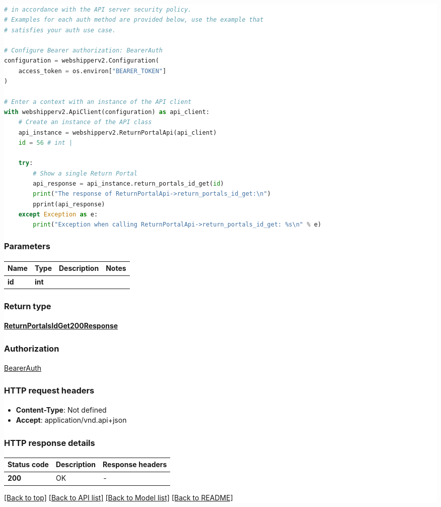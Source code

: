 ```python
# in accordance with the API server security policy.
# Examples for each auth method are provided below, use the example that
# satisfies your auth use case.

# Configure Bearer authorization: BearerAuth
configuration = webshipperv2.Configuration(
    access_token = os.environ["BEARER_TOKEN"]
)

# Enter a context with an instance of the API client
with webshipperv2.ApiClient(configuration) as api_client:
    # Create an instance of the API class
    api_instance = webshipperv2.ReturnPortalApi(api_client)
    id = 56 # int | 

    try:
        # Show a single Return Portal
        api_response = api_instance.return_portals_id_get(id)
        print("The response of ReturnPortalApi->return_portals_id_get:\n")
        pprint(api_response)
    except Exception as e:
        print("Exception when calling ReturnPortalApi->return_portals_id_get: %s\n" % e)
```



### Parameters

Name | Type | Description  | Notes
------------- | ------------- | ------------- | -------------
 **id** | **int**|  | 

### Return type

[**ReturnPortalsIdGet200Response**](ReturnPortalsIdGet200Response.md)

### Authorization

[BearerAuth](../README.md#BearerAuth)

### HTTP request headers

 - **Content-Type**: Not defined
 - **Accept**: application/vnd.api+json

### HTTP response details
| Status code | Description | Response headers |
|-------------|-------------|------------------|
**200** | OK |  -  |

[[Back to top]](#) [[Back to API list]](../README.md#documentation-for-api-endpoints) [[Back to Model list]](../README.md#documentation-for-models) [[Back to README]](../README.md)
